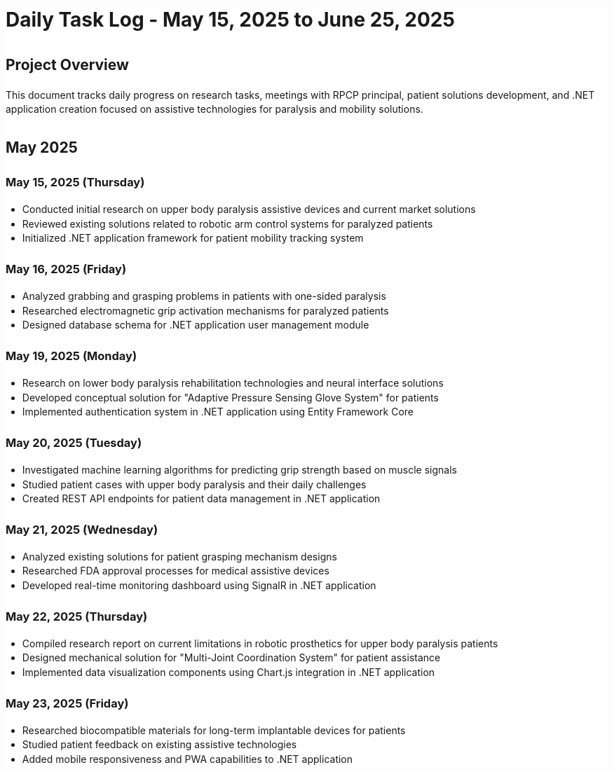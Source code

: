 # Daily Task Log - May 15, 2025 to June 25, 2025

## Project Overview

This document tracks daily progress on research tasks, meetings with RPCP principal, patient solutions development, and .NET application creation focused on assistive technologies for paralysis and mobility solutions.

## May 2025

### May 15, 2025 (Thursday)

- Conducted initial research on upper body paralysis assistive devices and current market solutions
- Reviewed existing solutions related to robotic arm control systems for paralyzed patients
- Initialized .NET application framework for patient mobility tracking system

### May 16, 2025 (Friday)

- Analyzed grabbing and grasping problems in patients with one-sided paralysis
- Researched electromagnetic grip activation mechanisms for paralyzed patients
- Designed database schema for .NET application user management module

### May 19, 2025 (Monday)

- Research on lower body paralysis rehabilitation technologies and neural interface solutions
- Developed conceptual solution for "Adaptive Pressure Sensing Glove System" for patients
- Implemented authentication system in .NET application using Entity Framework Core

### May 20, 2025 (Tuesday)

- Investigated machine learning algorithms for predicting grip strength based on muscle signals
- Studied patient cases with upper body paralysis and their daily challenges
- Created REST API endpoints for patient data management in .NET application

### May 21, 2025 (Wednesday)

- Analyzed existing solutions for patient grasping mechanism designs
- Researched FDA approval processes for medical assistive devices
- Developed real-time monitoring dashboard using SignalR in .NET application

### May 22, 2025 (Thursday)

- Compiled research report on current limitations in robotic prosthetics for upper body paralysis patients
- Designed mechanical solution for "Multi-Joint Coordination System" for patient assistance
- Implemented data visualization components using Chart.js integration in .NET application

### May 23, 2025 (Friday)

- Researched biocompatible materials for long-term implantable devices for patients
- Studied patient feedback on existing assistive technologies
- Added mobile responsiveness and PWA capabilities to .NET application
